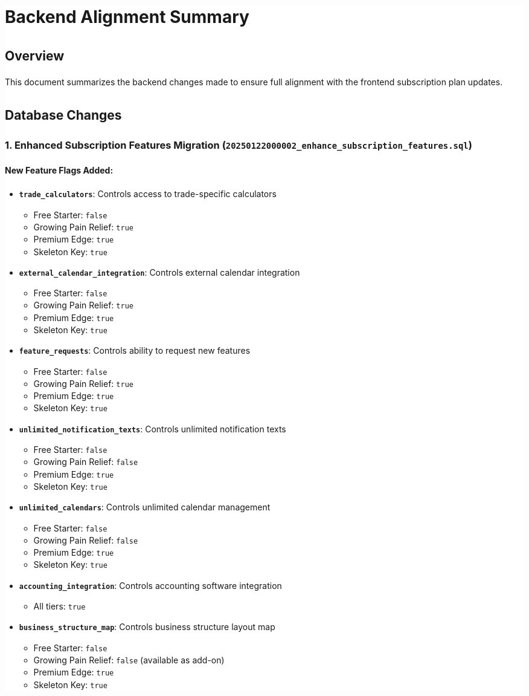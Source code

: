 # Backend Alignment Summary

## Overview
This document summarizes the backend changes made to ensure full alignment with the frontend subscription plan updates.

## Database Changes

### 1. Enhanced Subscription Features Migration (`20250122000002_enhance_subscription_features.sql`)

#### New Feature Flags Added:
- **`trade_calculators`**: Controls access to trade-specific calculators
  - Free Starter: `false`
  - Growing Pain Relief: `true`
  - Premium Edge: `true`
  - Skeleton Key: `true`

- **`external_calendar_integration`**: Controls external calendar integration
  - Free Starter: `false`
  - Growing Pain Relief: `true`
  - Premium Edge: `true`
  - Skeleton Key: `true`

- **`feature_requests`**: Controls ability to request new features
  - Free Starter: `false`
  - Growing Pain Relief: `true`
  - Premium Edge: `true`
  - Skeleton Key: `true`

- **`unlimited_notification_texts`**: Controls unlimited notification texts
  - Free Starter: `false`
  - Growing Pain Relief: `false`
  - Premium Edge: `true`
  - Skeleton Key: `true`

- **`unlimited_calendars`**: Controls unlimited calendar management
  - Free Starter: `false`
  - Growing Pain Relief: `false`
  - Premium Edge: `true`
  - Skeleton Key: `true`

- **`accounting_integration`**: Controls accounting software integration
  - All tiers: `true`

- **`business_structure_map`**: Controls business structure layout map
  - Free Starter: `false`
  - Growing Pain Relief: `false` (available as add-on)
  - Premium Edge: `true`
  - Skeleton Key: `true`
